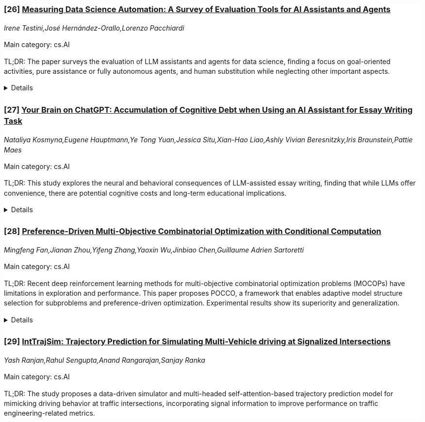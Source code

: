 
### [26] [Measuring Data Science Automation: A Survey of Evaluation Tools for AI Assistants and Agents](https://arxiv.org/abs/2506.08800)
*Irene Testini,José Hernández-Orallo,Lorenzo Pacchiardi*

Main category: cs.AI

TL;DR: The paper surveys the evaluation of LLM assistants and agents for data science, finding a focus on goal-oriented activities, pure assistance or fully autonomous agents, and human substitution while neglecting other important aspects.


<details><summary>Details</summary></details>


### [27] [Your Brain on ChatGPT: Accumulation of Cognitive Debt when Using an AI Assistant for Essay Writing Task](https://arxiv.org/abs/2506.08872)
*Nataliya Kosmyna,Eugene Hauptmann,Ye Tong Yuan,Jessica Situ,Xian-Hao Liao,Ashly Vivian Beresnitzky,Iris Braunstein,Pattie Maes*

Main category: cs.AI

TL;DR: This study explores the neural and behavioral consequences of LLM-assisted essay writing, finding that while LLMs offer convenience, there are potential cognitive costs and long-term educational implications.


<details><summary>Details</summary></details>


### [28] [Preference-Driven Multi-Objective Combinatorial Optimization with Conditional Computation](https://arxiv.org/abs/2506.08898)
*Mingfeng Fan,Jianan Zhou,Yifeng Zhang,Yaoxin Wu,Jinbiao Chen,Guillaume Adrien Sartoretti*

Main category: cs.AI

TL;DR: Recent deep reinforcement learning methods for multi-objective combinatorial optimization problems (MOCOPs) have limitations in exploration and performance. This paper proposes POCCO, a framework that enables adaptive model structure selection for subproblems and preference-driven optimization. Experimental results show its superiority and generalization.


<details><summary>Details</summary></details>


### [29] [IntTrajSim: Trajectory Prediction for Simulating Multi-Vehicle driving at Signalized Intersections](https://arxiv.org/abs/2506.08957)
*Yash Ranjan,Rahul Sengupta,Anand Rangarajan,Sanjay Ranka*

Main category: cs.AI

TL;DR: The study proposes a data-driven simulator and multi-headed self-attention-based trajectory prediction model for mimicking driving behavior at traffic intersections, incorporating signal information to improve performance on traffic engineering-related metrics.
